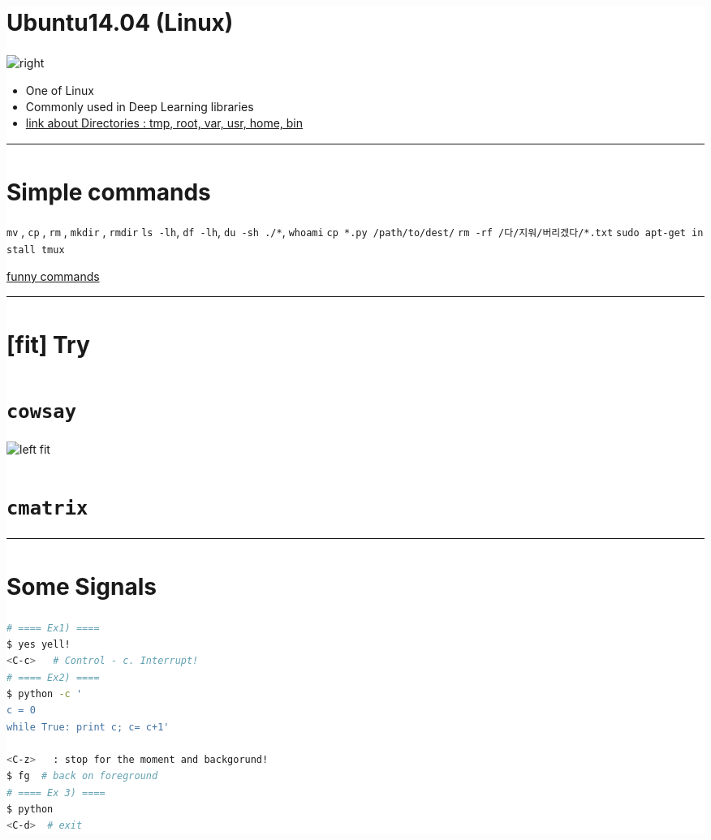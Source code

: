 
# Ubuntu14.04 (Linux)

![right](http://design.ubuntu.com/wp-content/uploads/logo-ubuntu_st_no®-black_orange-hex.png)

- One of Linux
- Commonly used in Deep Learning libraries
- [link about Directories  : tmp, root, var, usr, home, bin](http://webdir.tistory.com/101 )

---

# Simple commands

`mv` , `cp` , `rm` , `mkdir` , `rmdir`
`ls -lh`, `df -lh`, `du -sh ./*`, `whoami`
`cp *.py /path/to/dest/`
`rm -rf /다/지워/버리겠다/*.txt`
`sudo apt-get install tmux`

[funny commands](http://www.tecmint.com/20-funny-commands-of-linux-or-linux-is-fun-in-terminal/)

---
# [fit] **Try**
# `cowsay`

![left fit](https://www.dropbox.com/s/q3x64a5qa435hn3/%EC%8A%A4%ED%81%AC%EB%A6%B0%EC%83%B7%202016-11-08%2000.55.50.png?raw=1)

# `cmatrix`

---

# Some Signals
```bash
# ==== Ex1) ====
$ yes yell!
<C-c>   # Control - c. Interrupt!
# ==== Ex2) ====
$ python -c '
c = 0
while True: print c; c= c+1'

<C-z>   : stop for the moment and backgorund!
$ fg  # back on foreground
# ==== Ex 3) ====
$ python
<C-d>  # exit
```


[^*]: Inspired from [@nicknisi](https://github.com/nicknisi/vim-workshop)